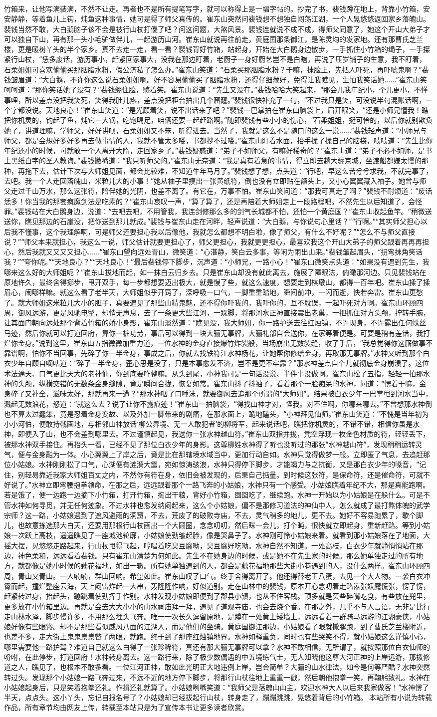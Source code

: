 竹箱来，让他写满装满，不然不让走。再者也不是所有提笔写字，就可以称得上是一幅字帖的。抄完了书，裴钱蹲在地上，背靠小竹箱，安安静静，等着鱼儿上钩，炖鱼这种事情，她可是得了师父真传的。崔东山突然问裴钱想不想独自闯荡江湖，一个人晃悠悠返回家乡落魄山。裴钱当然不敢，大白鹅脑子该不会是被行山杖打傻了吧？问这问题，大煞风景。裴钱连就说不成不成，得师父同意了，她这个开山大弟子才可以独自下山，再有那一头小毛驴做伴儿，一起游历山河。崔东山就说再往前走，黄庭国那条御江，是陈灵均的发家地。还有那曹氏芝兰楼，更是暖树丫头的半个家乡。真不去走一走，看一看？裴钱背好竹箱，站起身，开始在大白鹅身边散步，一手抓住小竹箱的绳子，一手攥紧行山杖，“恁多废话，游历事小，赶紧回家事大，没我在那边盯着，老厨子一身好厨艺岂不是白瞎，再说了压岁铺子的生意，我不盯着，石柔姐姐可喜欢偷偷买那胭脂水粉，假公济私了怎么办。”崔东山笑道：“石柔买那胭脂水粉？干嘛，抹脸上，先把人吓死，再吓唬鬼啊？”裴钱皱眉道：“大白鹅，不许你这么说石柔姐姐啊。好不容易偷偷买了胭脂水粉，还得仔细藏好，免得让我瞧见，生怕我笑话她……”崔东山笑呵呵道：“那你笑话她了没有？”裴钱绷住脸，憋着笑。崔东山说道：“先生又没在。”裴钱哈哈大笑起来，“那会儿我年纪小，个儿更小，不懂事哩，所以差点没把我笑死，笑得我肚儿疼，差点没把柜台拍出几个窟窿。”裴钱很快补充了一句，“不过我只是笑，可没说半句混账话啊，一个字都没说。天地良心！”崔东山笑道：“是光顾着笑，说不出话来了吧？”裴钱一巴掌拍在崔东山脑袋上，眉开眼笑，“还是小师兄懂我！瞧把你机灵的，钓起了鱼，炖它一大锅，吃饱喝足，咱俩还要一起赶路啊。”随即裴钱有些小小的伤心，“石柔姐姐，挺可怜的，以后你就别欺负她了，讲道理嘛，学师父，好好讲呗，石柔姐姐又不笨，听得进去。当然了，我就是这么不是随口的这么一说……”裴钱轻声道：“小师兄与师父，都是会想好多好多再去做事情的人，我就不管太多喽，书都抄不过喽。”崔东山盯着水面，抬手揉了揉自己的脑袋，啧啧道：“先生比你年纪还小的时候，可就敢一个人离开大隋，走回家乡了。”裴钱疑惑道：“弟子不如师父，有嘛好稀奇的？”崔东山道：“弟子不必不如师，是书上黑纸白字的圣人教诲。”裴钱撇嘴道：“我只听师父的。”崔东山无奈道：“我是真有着急的事情，得立即去趟大骊京城，坐渡船都嫌太慢的那种，再拖下去，估计下次与大师姐见面，都会比较难，不知道牛年马月了。”裴钱想了想，点头道：“行吧，早这么苦兮兮求我，不就完事了，去吧。我一个人走回落魄山，米粒儿大的小事！”她从袖子里摸出一张黄纸符，倒也没有立即贴在额头上，又小心翼翼藏入袖子。她曾与师父走过千山万水，那么这张符，陪伴她的光阴，也差不离了。有它在，万事不怕。崔东山笑问道：“那我可真走了啊？”裴钱不耐烦道：“废话恁多！你当我的那套疯魔剑法是吃素的？”崔东山哀叹一声，“算了算了，还是再陪着大师姐走上一段路程吧。不然先生以后知道了，会怪罪。”裴钱站在大白鹅身边，说道：“去吧去吧，不用管我，我连剑修那么多的剑气长城都不怕，还怕一个黄庭国？”崔东山收起鱼竿。“稍微送送你，瞧见那边的石崖没，把你送到那儿就成。”裴钱与崔东山走在河畔，轻声说道：“大白鹅，与你说句心里话？”“行啊。”“其实师父担心以后我不懂事，这个我理解啊，可是师父还要担心我以后像他，我就怎么都想不明白啦，像了师父，有什么不好呢？”“怎么不与师父直接说？”“师父本来就担心，我这么一说，师父估计就要更担心了，师父更担心，我就更更担心，最喜欢我这个开山大弟子的师父跟着再再再担心，然后我就又又又又担心……”崔东山望向远处青山，微笑道：“心湛静，笑白云多事，等闲为雨出山来。”裴钱皱起眉头，“拐弯抹角笑话我？”“夸你呢。”“天地良心？”“天地良心！”最后裴钱停下脚步，沉声道：“小师兄，一路小心！”崔东山微笑点头道：“如果没有遇到先生，我哪来这么好的大师姐呢？”崔东山拔地而起，如一抹白云归乡去。只是崔东山却没有就此离去，施展了障眼法，俯瞰那河边。只见裴钱站在原地许久，最终舍得挪步，甩开双手，每一步都想要迈出极大，就是慢了些，就这么速度，想要走到棋墩山，都得一百年吧。崔东山揉了揉眉心，闹哪样嘛。就这么看了老半天，大师姐似乎开窍了，深呼吸一口气，一脚重重踏地，瞬间前冲，一闪而逝，快若奔雷。崔东山更愁了。就大师姐这米粒儿大小的胆子，真要遇见了那些山精鬼魅，还不得你吓我的，我吓你的，互不耽误，一起吓死对方啊。崔东山环顾四周，御风远游，更是风驰电掣，却悄无声息，去了一条更大些江河，一跺脚，将那河水正神直接震出老巢，一把抓住对方头颅，拧转手腕，让其面门朝向远处那个背着竹箱的娇小身影，崔东山淡然道：“瞧见没，我大师姐，你一路护送去往红烛镇，不许现身，不许露出任何蛛丝马迹，然后你就可以打道回府，算你一桩功劳，事后可以得到一块大骊无事牌，大骊礼部自会送你，在家等着便是。可要是稍有差错，我打烂你金身。”说到这里，崔东山五指微微加重力道，一位水神的金身直接爆竹炸裂般，当场崩出无数裂缝，收了手后，“我总觉得你这厮做事不靠谱啊，怕你不当回事，先碎了你一半金身，事成之后，你就去找铁符江水神杨花，让她帮你修缮金身，再取那无事牌。”水神又听到那个白衣少年自顾自嘀咕道：“碎了一半金身，歪心思是没了，只是本事愈发不济，岂不是更不牢靠？”那水神差点自个儿就彻底金身崩溃了。这位术法通天、口气更比天大的老神仙，你到底要咋整嘛。从头到尾，小神我可是一句话没说、半件事没做啊。崔东山松了五指，轻轻一拍那水神的头颅，纵横交错的无数条金身缝隙，竟是瞬间合拢，恢复如常。崔东山抖了抖袖子，看着那个一脸痴呆的水神，问道：“愣着干嘛，金身碎了又补全，滋味太好，那就再来一遭？”那水神咽了口唾沫，就要御风去追那个所谓的“大师姐”。结果被白衣少年一巴掌甩到河水当中，溅起无数浪花，怒道：“就这么去？说了让你不露痕迹！”崔东山一拍脑袋，“得找山神才对，怪我。对不住啊，你哪来哪去。”不曾想那水神倒也不算太过蠢笨，竟是忍着金身变故、以及外加一脚带来的剧痛，在那水面上，跪地磕头，“小神拜见仙师。”崔东山笑道：“不愧是当年初为小小河伯，便敢持戟画地，与相邻山神放话‘柳公界境、无一人敢犯者’的柳将军，起来说话吧，瞧把你机灵的，不错不错，相信你虽是水神，即便入了山，也不会差到哪里去。不过谨慎起见，我送你一张水神越山符。”崔东山双指并拢，凭空浮现一枚金色材质的符，轻轻丢下，被那水神双手接住。再抬头一看，已经不见了那位白衣少年的身影。这尊柳姓水神得了听也没听过的那张“水神越山符”，发现稍稍运转灵气，便与金身融为一体。小心翼翼上了岸之后，竟是比在那辖境水域当中，更加行动自如。水神只觉得做梦一般。立即匿了气息，去追赶那位小姑娘。水神刚刚松了口气，心湖便有涟漪大震，宛如惊涛骇浪，水神只得停下脚步，才能竭力与之抗衡，又是那白衣少年的嗓音，“记住，别轻易靠近我家大师姐百丈之内，不然你有符在身，依旧会被发现的，后果自己掂量。到时候这张符，是保命符，还是催命符，可就不好说了。”水神立即弯腰抱拳领命。在那之后，远远跟着那个一路飞奔的小姑娘，水神只有一个感受。小姑娘瞧着年纪不大，那是真能跑啊。若是饿了，便一边跑一边摘下小竹箱，打开竹箱，掏出干粮，背好小竹箱，囫囵吃了，继续跑。水神一开始以为小姑娘是在躲什么。可是不管水神如何寻觅，并无任何迹象。不过水神也愈发纳闷起来，这么个小姑娘，偏不是那修习道法的神仙中人，怎么就成了最打熬体魄的武学宗师？这一路，小姑娘遇到了遮风避雨的洞窟，不去，荒废了的破败寺庙，不去，灵气稍多的地儿，更不去。她好不容易跑累了，歇个脚儿，也故意拣选那大白天，还要用那根行山杖画出一个大圆圈，念念叨叨，然后眯一会儿，打个盹，很快就立即起身，重新赶路。等到小姑娘一次跃上高枝，遥遥瞧见了一座城池轮廓，小姑娘使劲皱起脸，像是哭鼻子了。水神刚可怜小姑娘来着。就看到那小姑娘落在了地面，大摇大摆，晃悠悠走路起来，行山杖甩得飞起，哼唱着吃臭豆腐呦，臭豆腐好吃呦。水神自然不知道。一处高枝，白衣少年就静悄悄站在那边，神色柔和，远远看着裴钱。只有崔东山清楚为何如此。先生不在她身边的时候，或是她不在先生家的时候。那么她单独走过的所有地方，就都像是她小时候的藕花福地，如出一辙。所有她单独遇到的人，都会是藕花福地那些大街小巷遇到的人，没什么两样。崔东山环顾四周，青山又青山。一人喃喃，群山回响。希望如此。崔东山叹了口气。终于舍得离开了。他还得替老王八蛋，去见一个大人物。一袭白衣冲霄而起，撞烂整座云海，天上闷雷炸起一大串，轰隆隆作响，好似道别。走在山林中的裴钱，原本开心念叨着走路嚣张妖魔慌张，愣了愣，赶紧转过身，抬起头，蹦跳着使劲挥手作别。水神发现小姑娘即便到了郡县小镇，也从不住客栈。顶多就是买些碎嘴吃食，有些放在兜里，更多放在小竹箱里边。再就是会去大大小小的山水祠庙拜一拜，遇见了道观寺庙，也会去烧个香。在那之外，几乎不与人言语，无非是比行走山林水泽，脚步慢许多，不用那么埋头飞奔。唯一一次长久逗留原地，是蹲在一处黄土矮墙上，远远看着一群骑马远游的江湖豪侠，小姑娘好像有些眼馋。却不是那些看似威风八面的江湖人，而是他们的坐骑。黄庭国御江那边，小姑娘看了眼就撒腿跑，到了曹氏芝兰楼附近，也差不多，走大街上鬼鬼祟祟瞥了两眼，就跑。终于到了那座红烛镇地界。水神如释重负，同时也有些哭笑不得，就小姑娘这么谨慎小心，哪里需要他一路护驾？难道自己就这么白得了一张珍稀符，真还有那大骊无事牌可以拿？水神不敢相信，无所谓了，就按照那位白衣仙师的吩咐，在此停步，打道回府！水神转身离去。这一路行来，除了极少数偶遇的中五境练气士，无人知晓他这尊大河正神的上岸远游，那拨修道之人，瞧见了，也根本不敢多看。一位江河正神，敢如此光明正大地违例上岸，岂会简单？大骊的山水律法，如今是何等严酷？水神突然转过头。发现那个小姑娘一路飞奔过来，不远不近的地方停下脚步，将那行山杖往地上重重一戳，然后朝他抱拳一笑，再鞠躬致礼。水神在小姑娘起身后，只是笑着抱拳还礼。作揖还礼就算了。小姑娘咧嘴笑道：“我师父是落魄山山主，欢迎水神大人以后来我家做客！”水神愣了半天，点点头。这小丫头，忘记自报名号了？小姑娘却已经拔起行山杖，转身走了，蹦蹦跳跳，晃悠着背后的小竹箱。
  本站所有小说为转载作品，所有章节均由网友上传，转载至本站只是为了宣传本书让更多读者欣赏。